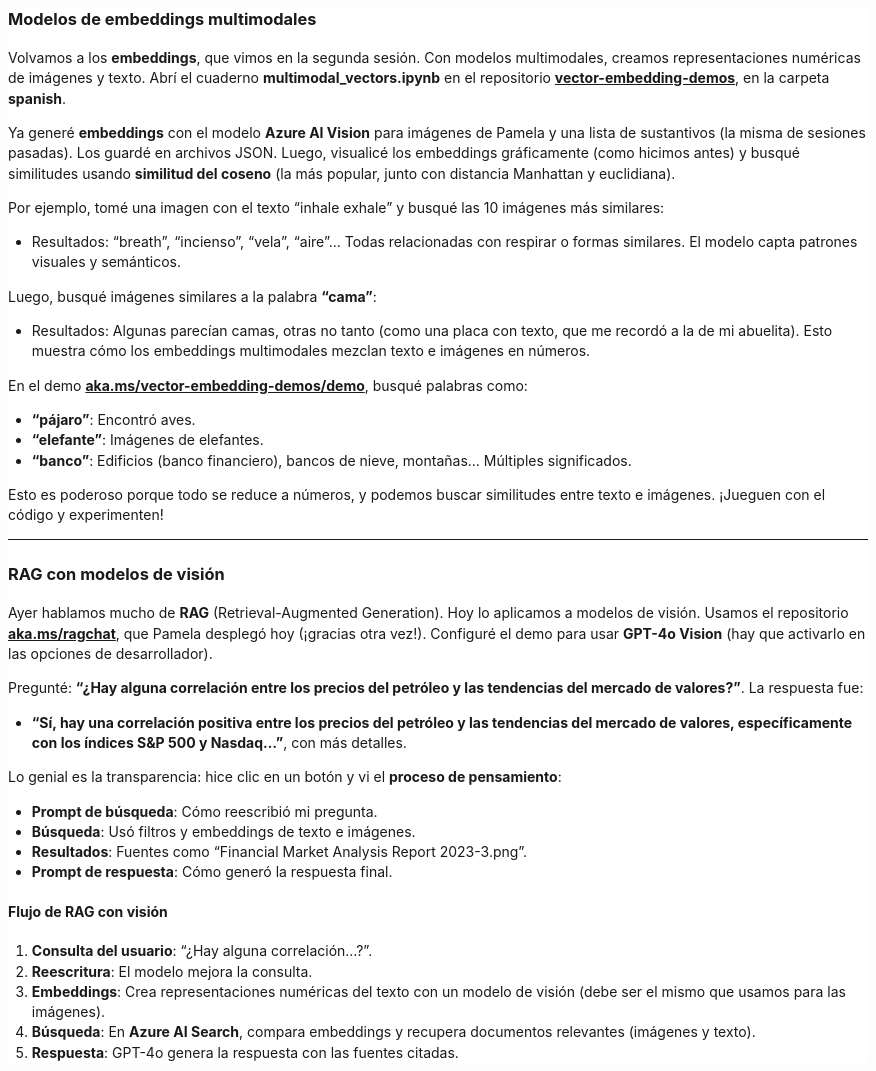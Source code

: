 
### Modelos de embeddings multimodales

Volvamos a los **embeddings**, que vimos en la segunda sesión. Con modelos multimodales, creamos representaciones numéricas de imágenes y texto. Abrí el cuaderno **multimodal_vectors.ipynb** en el repositorio **[vector-embedding-demos](https://aka.ms/vector-embedding-demos)**, en la carpeta **spanish**.

Ya generé **embeddings** con el modelo **Azure AI Vision** para imágenes de Pamela y una lista de sustantivos (la misma de sesiones pasadas). Los guardé en archivos JSON. Luego, visualicé los embeddings gráficamente (como hicimos antes) y busqué similitudes usando **similitud del coseno** (la más popular, junto con distancia Manhattan y euclidiana).

Por ejemplo, tomé una imagen con el texto “inhale exhale” y busqué las 10 imágenes más similares:
- Resultados: “breath”, “incienso”, “vela”, “aire”… Todas relacionadas con respirar o formas similares. El modelo capta patrones visuales y semánticos.

Luego, busqué imágenes similares a la palabra **“cama”**:
- Resultados: Algunas parecían camas, otras no tanto (como una placa con texto, que me recordó a la de mi abuelita). Esto muestra cómo los embeddings multimodales mezclan texto e imágenes en números.

En el demo **[aka.ms/vector-embedding-demos/demo](https://aka.ms/vector-embedding-demos/demo)**, busqué palabras como:
- **“pájaro”**: Encontró aves.
- **“elefante”**: Imágenes de elefantes.
- **“banco”**: Edificios (banco financiero), bancos de nieve, montañas… Múltiples significados.

Esto es poderoso porque todo se reduce a números, y podemos buscar similitudes entre texto e imágenes. ¡Jueguen con el código y experimenten!

---

### RAG con modelos de visión

Ayer hablamos mucho de **RAG** (Retrieval-Augmented Generation). Hoy lo aplicamos a modelos de visión. Usamos el repositorio **[aka.ms/ragchat](https://aka.ms/ragchat)**, que Pamela desplegó hoy (¡gracias otra vez!). Configuré el demo para usar **GPT-4o Vision** (hay que activarlo en las opciones de desarrollador).

Pregunté: **“¿Hay alguna correlación entre los precios del petróleo y las tendencias del mercado de valores?”**. La respuesta fue:
- **“Sí, hay una correlación positiva entre los precios del petróleo y las tendencias del mercado de valores, específicamente con los índices S&P 500 y Nasdaq…”**, con más detalles.

Lo genial es la transparencia: hice clic en un botón y vi el **proceso de pensamiento**:
- **Prompt de búsqueda**: Cómo reescribió mi pregunta.
- **Búsqueda**: Usó filtros y embeddings de texto e imágenes.
- **Resultados**: Fuentes como “Financial Market Analysis Report 2023-3.png”.
- **Prompt de respuesta**: Cómo generó la respuesta final.

#### Flujo de RAG con visión
1. **Consulta del usuario**: “¿Hay alguna correlación…?”.
2. **Reescritura**: El modelo mejora la consulta.
3. **Embeddings**: Crea representaciones numéricas del texto con un modelo de visión (debe ser el mismo que usamos para las imágenes).
4. **Búsqueda**: En **Azure AI Search**, compara embeddings y recupera documentos relevantes (imágenes y texto).
5. **Respuesta**: GPT-4o genera la respuesta con las fuentes citadas.
